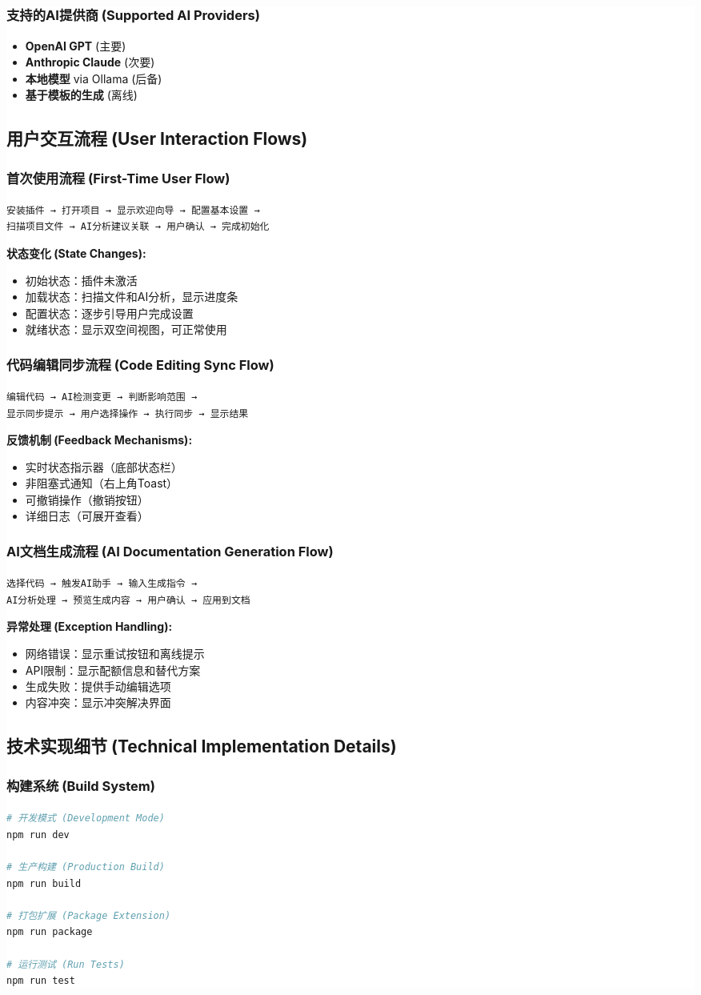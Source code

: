 ```
```

### 支持的AI提供商 (Supported AI Providers)
- **OpenAI GPT** (主要)
- **Anthropic Claude** (次要)
- **本地模型** via Ollama (后备)
- **基于模板的生成** (离线)

## 用户交互流程 (User Interaction Flows)

### 首次使用流程 (First-Time User Flow)
```
安装插件 → 打开项目 → 显示欢迎向导 → 配置基本设置 →
扫描项目文件 → AI分析建议关联 → 用户确认 → 完成初始化
```

**状态变化 (State Changes):**
- 初始状态：插件未激活
- 加载状态：扫描文件和AI分析，显示进度条
- 配置状态：逐步引导用户完成设置
- 就绪状态：显示双空间视图，可正常使用

### 代码编辑同步流程 (Code Editing Sync Flow)
```
编辑代码 → AI检测变更 → 判断影响范围 →
显示同步提示 → 用户选择操作 → 执行同步 → 显示结果
```

**反馈机制 (Feedback Mechanisms):**
- 实时状态指示器（底部状态栏）
- 非阻塞式通知（右上角Toast）
- 可撤销操作（撤销按钮）
- 详细日志（可展开查看）

### AI文档生成流程 (AI Documentation Generation Flow)
```
选择代码 → 触发AI助手 → 输入生成指令 →
AI分析处理 → 预览生成内容 → 用户确认 → 应用到文档
```

**异常处理 (Exception Handling):**
- 网络错误：显示重试按钮和离线提示
- API限制：显示配额信息和替代方案
- 生成失败：提供手动编辑选项
- 内容冲突：显示冲突解决界面

## 技术实现细节 (Technical Implementation Details)

### 构建系统 (Build System)
```bash
# 开发模式 (Development Mode)
npm run dev

# 生产构建 (Production Build)
npm run build

# 打包扩展 (Package Extension)
npm run package

# 运行测试 (Run Tests)
npm run test
```
